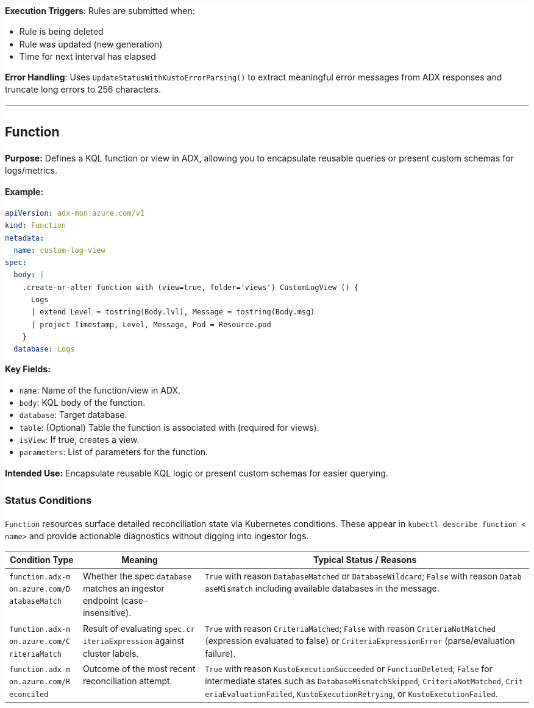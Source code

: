 **Execution Triggers**: Rules are submitted when:
- Rule is being deleted
- Rule was updated (new generation)
- Time for next interval has elapsed

**Error Handling**: Uses `UpdateStatusWithKustoErrorParsing()` to extract meaningful error messages from ADX responses and truncate long errors to 256 characters.

---

## Function
**Purpose:** Defines a KQL function or view in ADX, allowing you to encapsulate reusable queries or present custom schemas for logs/metrics.

**Example:**
```yaml
apiVersion: adx-mon.azure.com/v1
kind: Function
metadata:
  name: custom-log-view
spec:
  body: |
    .create-or-alter function with (view=true, folder='views') CustomLogView () {
      Logs
      | extend Level = tostring(Body.lvl), Message = tostring(Body.msg)
      | project Timestamp, Level, Message, Pod = Resource.pod
    }
  database: Logs
```

**Key Fields:**
- `name`: Name of the function/view in ADX.
- `body`: KQL body of the function.
- `database`: Target database.
- `table`: (Optional) Table the function is associated with (required for views).
- `isView`: If true, creates a view.
- `parameters`: List of parameters for the function.

**Intended Use:** Encapsulate reusable KQL logic or present custom schemas for easier querying.

### Status Conditions

`Function` resources surface detailed reconciliation state via Kubernetes conditions. These appear in `kubectl describe function <name>` and provide actionable diagnostics without digging into ingestor logs.

| Condition Type | Meaning | Typical Status / Reasons |
|----------------|---------|---------------------------|
| `function.adx-mon.azure.com/DatabaseMatch` | Whether the spec `database` matches an ingestor endpoint (case-insensitive). | `True` with reason `DatabaseMatched` or `DatabaseWildcard`; `False` with reason `DatabaseMismatch` including available databases in the message. |
| `function.adx-mon.azure.com/CriteriaMatch` | Result of evaluating `spec.criteriaExpression` against cluster labels. | `True` with reason `CriteriaMatched`; `False` with reason `CriteriaNotMatched` (expression evaluated to false) or `CriteriaExpressionError` (parse/evaluation failure). |
| `function.adx-mon.azure.com/Reconciled` | Outcome of the most recent reconciliation attempt. | `True` with reason `KustoExecutionSucceeded` or `FunctionDeleted`; `False` for intermediate states such as `DatabaseMismatchSkipped`, `CriteriaNotMatched`, `CriteriaEvaluationFailed`, `KustoExecutionRetrying`, or `KustoExecutionFailed`. |
